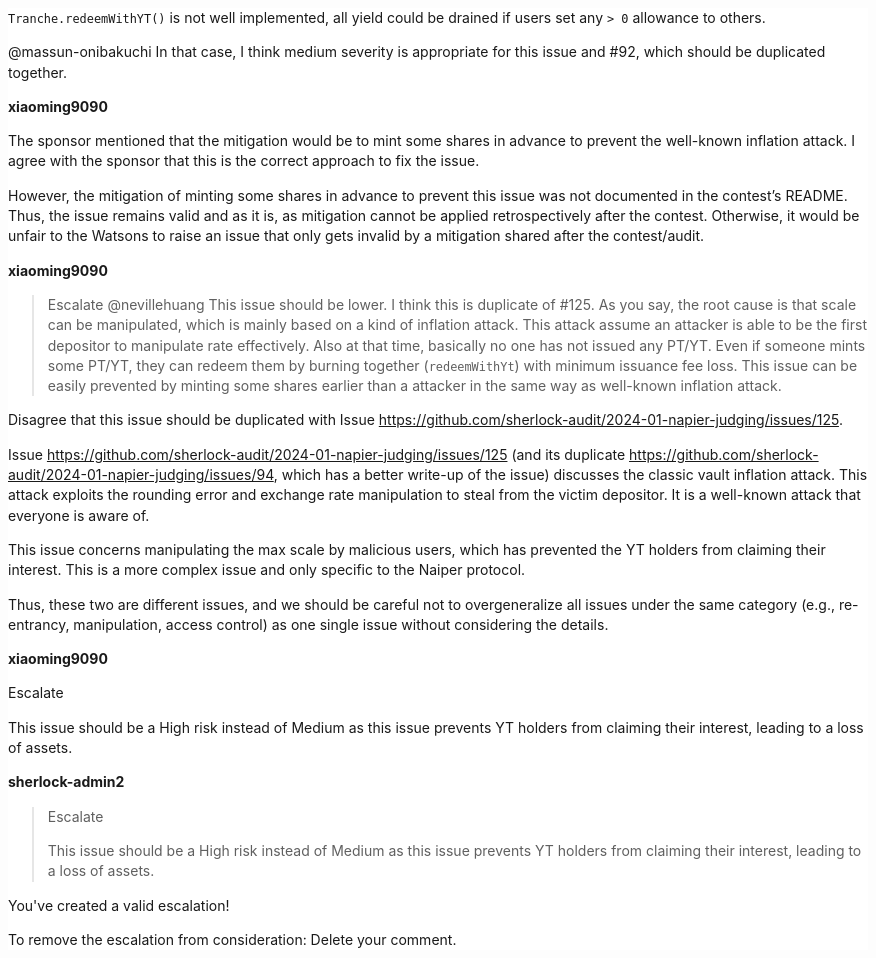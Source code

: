 ````Tranche.redeemWithYT()```` is not well implemented, all yield could be drained if users set any ````> 0```` allowance to others.

@massun-onibakuchi In that case, I think medium severity is appropriate for this issue and #92, which should be duplicated together. 

**xiaoming9090**

The sponsor mentioned that the mitigation would be to mint some shares in advance to prevent the well-known inflation attack. I agree with the sponsor that this is the correct approach to fix the issue.

However, the mitigation of minting some shares in advance to prevent this issue was not documented in the contest’s README. Thus, the issue remains valid and as it is, as mitigation cannot be applied retrospectively after the contest. Otherwise, it would be unfair to the Watsons to raise an issue that only gets invalid by a mitigation shared after the contest/audit.

**xiaoming9090**

> Escalate @nevillehuang This issue should be lower. I think this is duplicate of #125. As you say, the root cause is that scale can be manipulated, which is mainly based on a kind of inflation attack. This attack assume an attacker is able to be the first depositor to manipulate rate effectively. Also at that time, basically no one has not issued any PT/YT. Even if someone mints some PT/YT, they can redeem them by burning together (`redeemWithYt`) with minimum issuance fee loss. This issue can be easily prevented by minting some shares earlier than a attacker in the same way as well-known inflation attack.

Disagree that this issue should be duplicated with Issue https://github.com/sherlock-audit/2024-01-napier-judging/issues/125.

Issue https://github.com/sherlock-audit/2024-01-napier-judging/issues/125 (and its duplicate https://github.com/sherlock-audit/2024-01-napier-judging/issues/94, which has a better write-up of the issue) discusses the classic vault inflation attack. This attack exploits the rounding error and exchange rate manipulation to steal from the victim depositor. It is a well-known attack that everyone is aware of.

This issue concerns manipulating the max scale by malicious users, which has prevented the YT holders from claiming their interest. This is a more complex issue and only specific to the Naiper protocol.

Thus, these two are different issues, and we should be careful not to overgeneralize all issues under the same category (e.g., re-entrancy, manipulation, access control) as one single issue without considering the details.



**xiaoming9090**

Escalate

This issue should be a High risk instead of Medium as this issue prevents YT holders from claiming their interest, leading to a loss of assets.

**sherlock-admin2**

> Escalate
> 
> This issue should be a High risk instead of Medium as this issue prevents YT holders from claiming their interest, leading to a loss of assets.

You've created a valid escalation!

To remove the escalation from consideration: Delete your comment.

````